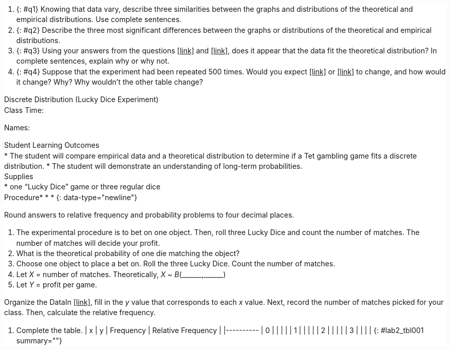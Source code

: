 1.  {: #q1} Knowing that data vary, describe three similarities between the graphs and distributions of the theoretical and empirical distributions. Use complete sentences.
2.  {: #q2} Describe the three most significant differences between the graphs or distributions of the theoretical and empirical distributions.
3.  {: #q3} Using your answers from the questions [\[link\]](#q1) and [\[link\]](#q2), does it appear that the data fit the theoretical distribution? In complete sentences, explain why or why not.
4.  {: #q4} Suppose that the experiment had been repeated 500 times. Would you expect [\[link\]](#lab1_tbl001) or [\[link\]](#lab1_tbl002) to change, and how would it change? Why? Why wouldn’t the other table change?

</div>

<div data-type="note" class="statistics lab" data-label="" markdown="1">
<div data-type="title">
Discrete Distribution (Lucky Dice Experiment)
</div>
Class Time:

Names:

<div data-type="list" id="id8107935" markdown="1">
<div data-type="title">
Student Learning Outcomes
</div>
* The student will compare empirical data and a theoretical distribution to determine if a Tet gambling game fits a discrete distribution.
* The student will demonstrate an understanding of long-term probabilities.

</div>
<div data-type="list" id="element-254" markdown="1">
<div data-type="title">
Supplies
</div>
* one “Lucky Dice” game or three regular dice

</div>
<span data-type="title" id="procedure">Procedure</span>* * *
{: data-type="newline"}

Round answers to relative frequency and probability problems to four decimal places.

1.  The experimental procedure is to bet on one object. Then, roll three Lucky Dice and count the number of matches. The number of matches will decide your profit.
2.  What is the theoretical probability of one die matching the object?
3.  Choose one object to place a bet on. Roll the three Lucky Dice. Count the number of matches.
4.  Let *X* = number of matches. Theoretically, *X* ~ *B*(\_\_\_\_\_\_,\_\_\_\_\_\_)
5.  Let *Y* = profit per game.

<span data-type="title" id="OrgData2">Organize the Data</span>In [\[link\]](#lab2_tbl001), fill in the *y* value that corresponds to each *x* value. Next, record the number of matches picked for your class. Then, calculate the relative frequency.

1.  Complete the table.
    | x | y | Frequency | Relative Frequency |
    |----------
    | 0 |  |  |  |
    | 1 |  |  |  |
    | 2 |  |  |  |
    | 3 |  |  |  |
    {: #lab2_tbl001 summary=""}
